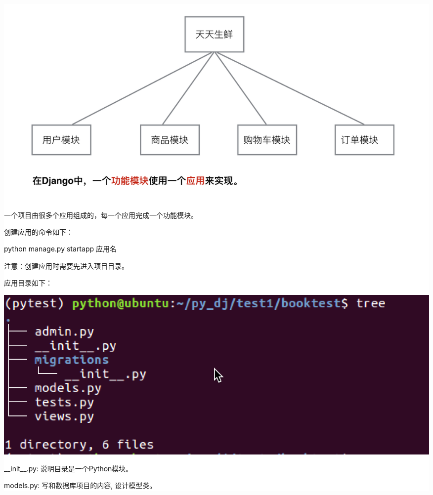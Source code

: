 ![](media/image9.png)

一个项目由很多个应用组成的，每一个应用完成一个功能模块。

创建应用的命令如下：

python manage.py startapp 应用名

注意：创建应用时需要先进入项目目录。

应用目录如下：

![](media/image10.png)

\_\_init\_\_.py: 说明目录是一个Python模块。

models.py: 写和数据库项目的内容, 设计模型类。
